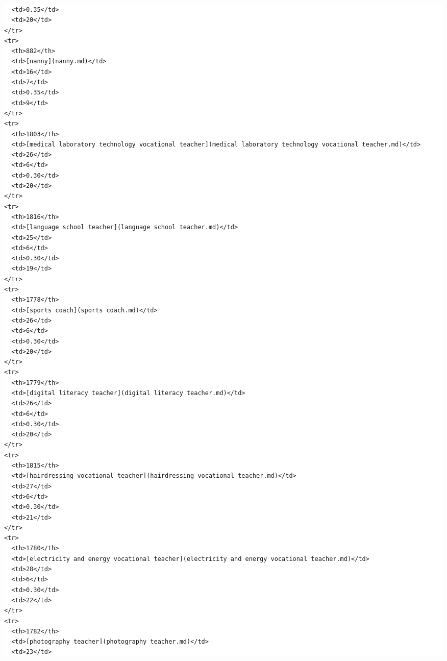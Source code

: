       <td>0.35</td>
      <td>20</td>
    </tr>
    <tr>
      <th>882</th>
      <td>[nanny](nanny.md)</td>
      <td>16</td>
      <td>7</td>
      <td>0.35</td>
      <td>9</td>
    </tr>
    <tr>
      <th>1803</th>
      <td>[medical laboratory technology vocational teacher](medical laboratory technology vocational teacher.md)</td>
      <td>26</td>
      <td>6</td>
      <td>0.30</td>
      <td>20</td>
    </tr>
    <tr>
      <th>1816</th>
      <td>[language school teacher](language school teacher.md)</td>
      <td>25</td>
      <td>6</td>
      <td>0.30</td>
      <td>19</td>
    </tr>
    <tr>
      <th>1778</th>
      <td>[sports coach](sports coach.md)</td>
      <td>26</td>
      <td>6</td>
      <td>0.30</td>
      <td>20</td>
    </tr>
    <tr>
      <th>1779</th>
      <td>[digital literacy teacher](digital literacy teacher.md)</td>
      <td>26</td>
      <td>6</td>
      <td>0.30</td>
      <td>20</td>
    </tr>
    <tr>
      <th>1815</th>
      <td>[hairdressing vocational teacher](hairdressing vocational teacher.md)</td>
      <td>27</td>
      <td>6</td>
      <td>0.30</td>
      <td>21</td>
    </tr>
    <tr>
      <th>1780</th>
      <td>[electricity and energy vocational teacher](electricity and energy vocational teacher.md)</td>
      <td>28</td>
      <td>6</td>
      <td>0.30</td>
      <td>22</td>
    </tr>
    <tr>
      <th>1782</th>
      <td>[photography teacher](photography teacher.md)</td>
      <td>23</td>